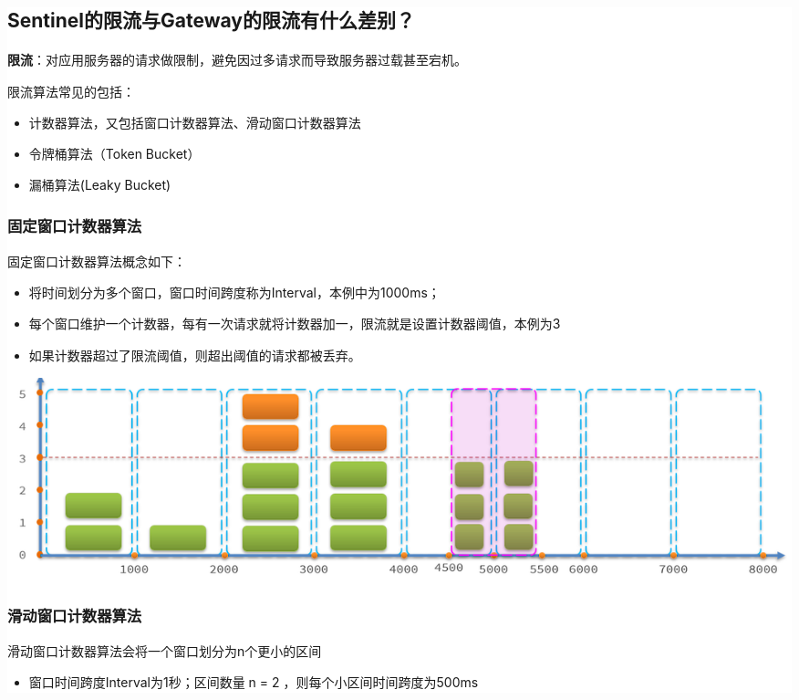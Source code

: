 









## Sentinel的限流与Gateway的限流有什么差别？

**限流**：对应用服务器的请求做限制，避免因过多请求而导致服务器过载甚至宕机。

限流算法常见的包括：

* 计数器算法，又包括窗口计数器算法、滑动窗口计数器算法

* 令牌桶算法（Token Bucket）

* 漏桶算法(Leaky Bucket)





### 固定窗口计数器算法

固定窗口计数器算法概念如下：

* 将时间划分为多个窗口，窗口时间跨度称为Interval，本例中为1000ms；

* 每个窗口维护一个计数器，每有一次请求就将计数器加一，限流就是设置计数器阈值，本例为3

* 如果计数器超过了限流阈值，则超出阈值的请求都被丢弃。





![image-20221016132442351](img/面试学习笔记/image-20221016132442351.png)









### 滑动窗口计数器算法

滑动窗口计数器算法会将一个窗口划分为n个更小的区间

* 窗口时间跨度Interval为1秒；区间数量 n = 2 ，则每个小区间时间跨度为500ms
